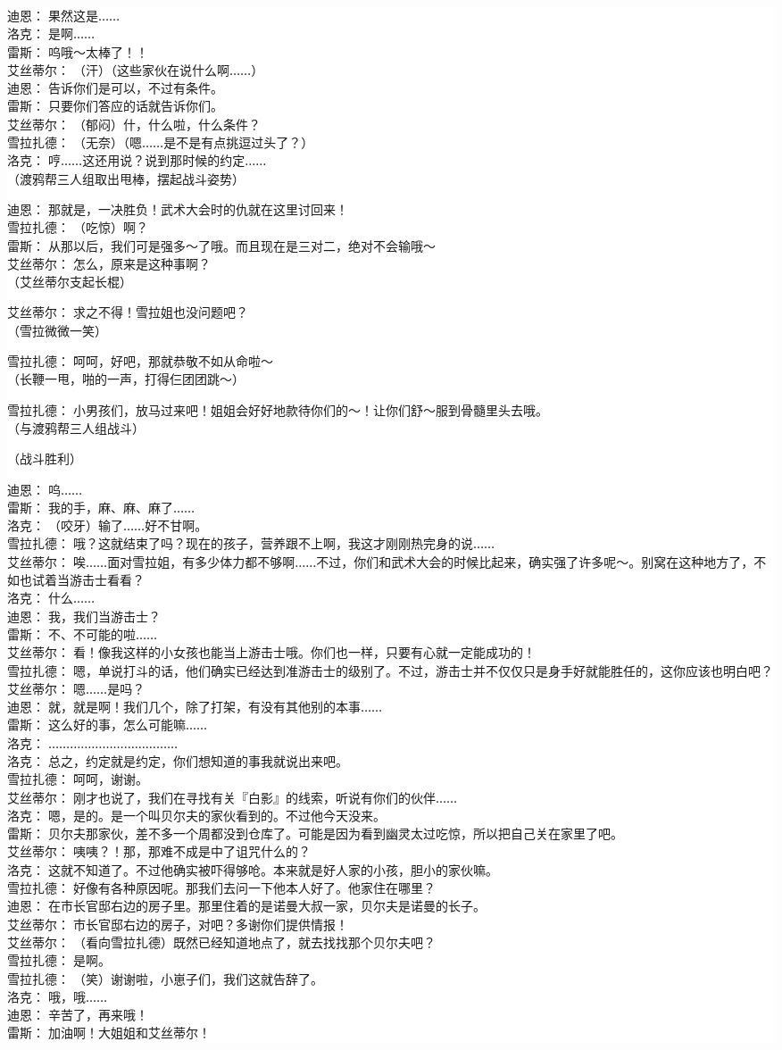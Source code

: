 迪恩：          果然这是……  
洛克：          是啊……  
雷斯：          呜哦～太棒了！！  
艾丝蒂尔：      （汗）（这些家伙在说什么啊……）  
迪恩：          告诉你们是可以，不过有条件。  
雷斯：          只要你们答应的话就告诉你们。  
艾丝蒂尔：      （郁闷）什，什么啦，什么条件？  
雪拉扎德：      （无奈）（嗯……是不是有点挑逗过头了？）  
洛克：          哼……这还用说？说到那时候的约定……  
（渡鸦帮三人组取出甩棒，摆起战斗姿势）

迪恩：          那就是，一决胜负！武术大会时的仇就在这里讨回来！  
雪拉扎德：      （吃惊）啊？  
雷斯：          从那以后，我们可是强多～了哦。而且现在是三对二，绝对不会输哦～  
艾丝蒂尔：      怎么，原来是这种事啊？  
（艾丝蒂尔支起长棍）

艾丝蒂尔：      求之不得！雪拉姐也没问题吧？  
（雪拉微微一笑）

雪拉扎德：      呵呵，好吧，那就恭敬不如从命啦～  
（长鞭一甩，啪的一声，打得仨团团跳～）

雪拉扎德：      小男孩们，放马过来吧！姐姐会好好地款待你们的～！让你们舒～服到骨髓里头去哦。  
（与渡鸦帮三人组战斗）

（战斗胜利）

迪恩：          呜……  
雷斯：          我的手，麻、麻、麻了……  
洛克：          （咬牙）输了……好不甘啊。  
雪拉扎德：      哦？这就结束了吗？现在的孩子，营养跟不上啊，我这才刚刚热完身的说……  
艾丝蒂尔：      唉……面对雪拉姐，有多少体力都不够啊……不过，你们和武术大会的时候比起来，确实强了许多呢～。别窝在这种地方了，不如也试着当游击士看看？  
洛克：          什么……  
迪恩：          我，我们当游击士？  
雷斯：          不、不可能的啦……  
艾丝蒂尔：      看！像我这样的小女孩也能当上游击士哦。你们也一样，只要有心就一定能成功的！  
雪拉扎德：      嗯，单说打斗的话，他们确实已经达到准游击士的级别了。不过，游击士并不仅仅只是身手好就能胜任的，这你应该也明白吧？  
艾丝蒂尔：      嗯……是吗？  
迪恩：          就，就是啊！我们几个，除了打架，有没有其他别的本事……  
雷斯：          这么好的事，怎么可能嘛……  
洛克：          ………………………………  
洛克：          总之，约定就是约定，你们想知道的事我就说出来吧。  
雪拉扎德：      呵呵，谢谢。  
艾丝蒂尔：      刚才也说了，我们在寻找有关『白影』的线索，听说有你们的伙伴……  
洛克：          嗯，是的。是一个叫贝尔夫的家伙看到的。不过他今天没来。  
雷斯：          贝尔夫那家伙，差不多一个周都没到仓库了。可能是因为看到幽灵太过吃惊，所以把自己关在家里了吧。  
艾丝蒂尔：      咦咦？！那，那难不成是中了诅咒什么的？  
洛克：          这就不知道了。不过他确实被吓得够呛。本来就是好人家的小孩，胆小的家伙嘛。  
雪拉扎德：      好像有各种原因呢。那我们去问一下他本人好了。他家住在哪里？  
迪恩：          在市长官邸右边的房子里。那里住着的是诺曼大叔一家，贝尔夫是诺曼的长子。  
艾丝蒂尔：      市长官邸右边的房子，对吧？多谢你们提供情报！  
艾丝蒂尔：      （看向雪拉扎德）既然已经知道地点了，就去找找那个贝尔夫吧？  
雪拉扎德：      是啊。  
雪拉扎德：      （笑）谢谢啦，小崽子们，我们这就告辞了。  
洛克：          哦，哦……  
迪恩：          辛苦了，再来哦！  
雷斯：          加油啊！大姐姐和艾丝蒂尔！  
  